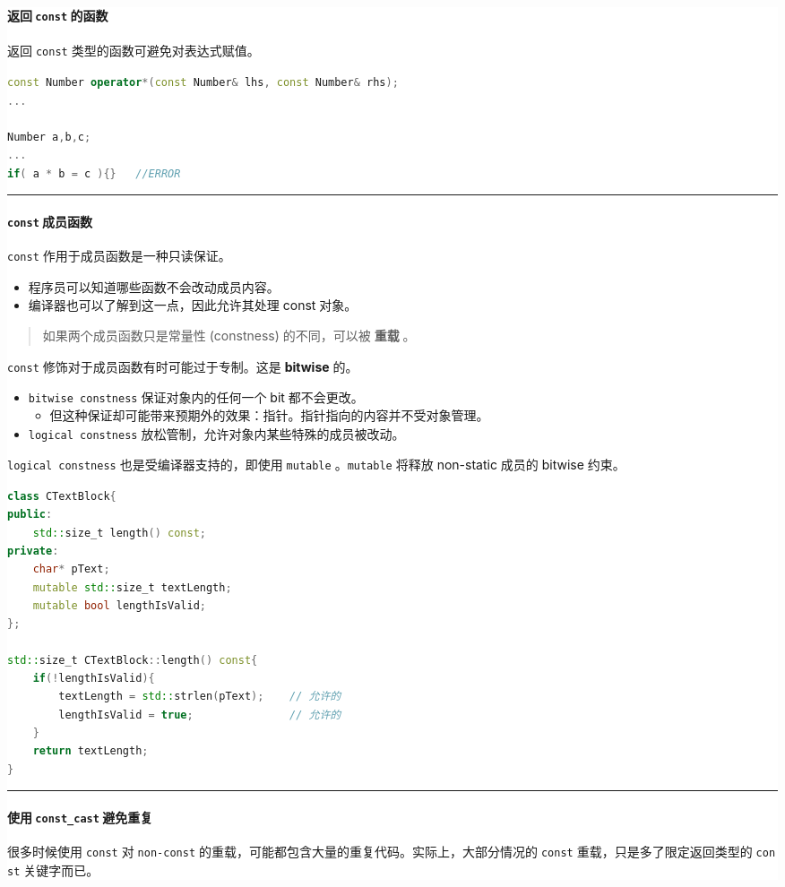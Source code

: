 
#### 返回 `const` 的函数

返回 `const` 类型的函数可避免对表达式赋值。

```c++
const Number operator*(const Number& lhs, const Number& rhs);
...

Number a,b,c;
...
if( a * b = c ){}   //ERROR
```

---

#### `const` 成员函数

`const` 作用于成员函数是一种只读保证。

- 程序员可以知道哪些函数不会改动成员内容。
- 编译器也可以了解到这一点，因此允许其处理 const 对象。

> 如果两个成员函数只是常量性 (constness) 的不同，可以被 **重载** 。

`const` 修饰对于成员函数有时可能过于专制。这是 **bitwise** 的。

- `bitwise constness` 保证对象内的任何一个 bit 都不会更改。
  - 但这种保证却可能带来预期外的效果：指针。指针指向的内容并不受对象管理。
- `logical constness` 放松管制，允许对象内某些特殊的成员被改动。

`logical constness` 也是受编译器支持的，即使用 `mutable` 。`mutable` 将释放 non-static 成员的 bitwise 约束。

```c++
class CTextBlock{
public:
    std::size_t length() const;
private:
    char* pText;
    mutable std::size_t textLength;
    mutable bool lengthIsValid;
};

std::size_t CTextBlock::length() const{
    if(!lengthIsValid){
        textLength = std::strlen(pText);    // 允许的
        lengthIsValid = true;               // 允许的
    }
    return textLength;
}
```

---

#### 使用 `const_cast` 避免重复

很多时候使用 `const` 对 `non-const` 的重载，可能都包含大量的重复代码。实际上，大部分情况的 `const` 重载，只是多了限定返回类型的 `const` 关键字而已。
